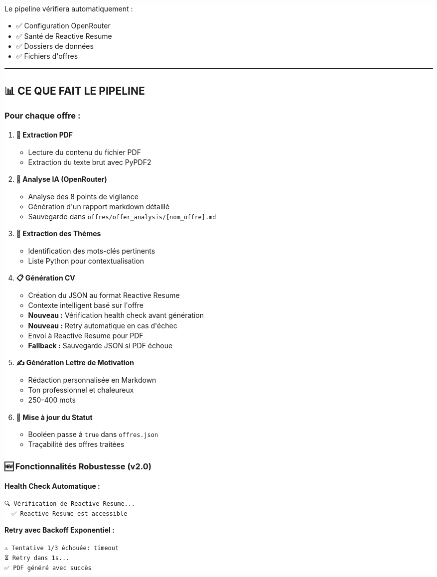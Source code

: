 Le pipeline vérifiera automatiquement :
- ✅ Configuration OpenRouter
- ✅ Santé de Reactive Resume
- ✅ Dossiers de données
- ✅ Fichiers d'offres

---

## 📊 CE QUE FAIT LE PIPELINE

### Pour chaque offre :

1. **📄 Extraction PDF**
   - Lecture du contenu du fichier PDF
   - Extraction du texte brut avec PyPDF2

2. **🤖 Analyse IA (OpenRouter)**
   - Analyse des 8 points de vigilance
   - Génération d'un rapport markdown détaillé
   - Sauvegarde dans `offres/offer_analysis/[nom_offre].md`

3. **🎯 Extraction des Thèmes**
   - Identification des mots-clés pertinents
   - Liste Python pour contextualisation

4. **📋 Génération CV**
   - Création du JSON au format Reactive Resume
   - Contexte intelligent basé sur l'offre
   - **Nouveau :** Vérification health check avant génération
   - **Nouveau :** Retry automatique en cas d'échec
   - Envoi à Reactive Resume pour PDF
   - **Fallback :** Sauvegarde JSON si PDF échoue

5. **✍️ Génération Lettre de Motivation**
   - Rédaction personnalisée en Markdown
   - Ton professionnel et chaleureux
   - 250-400 mots

6. **🔄 Mise à jour du Statut**
   - Booléen passe à `true` dans `offres.json`
   - Traçabilité des offres traitées

### 🆕 Fonctionnalités Robustesse (v2.0)

**Health Check Automatique :**
```
🔍 Vérification de Reactive Resume...
  ✅ Reactive Resume est accessible
```

**Retry avec Backoff Exponentiel :**
```
⚠️ Tentative 1/3 échouée: timeout
⏳ Retry dans 1s...
✅ PDF généré avec succès
```

